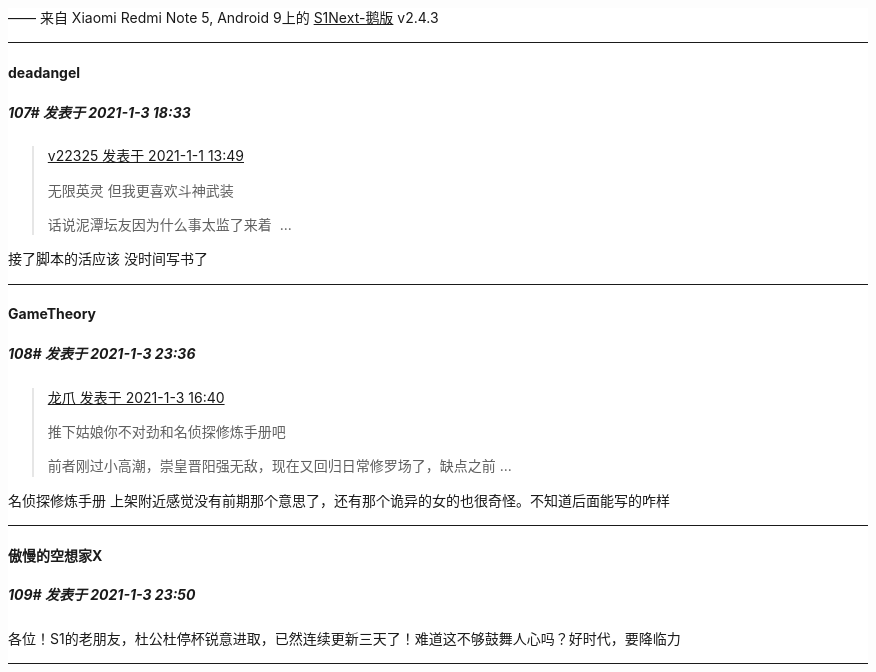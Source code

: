 
—— 来自 Xiaomi Redmi Note 5, Android 9上的 [S1Next-鹅版](https://github.com/ykrank/S1-Next/releases) v2.4.3







*****

####  deadangel  
##### 107#       发表于 2021-1-3 18:33



<blockquote><a href="httphttps://bbs.saraba1st.com/2b/forum.php?mod=redirect&amp;goto=findpost&amp;pid=49908538&amp;ptid=1980607" target="_blank">v22325 发表于 2021-1-1 13:49</a>

无限英灵 但我更喜欢斗神武装 

话说泥潭坛友因为什么事太监了来着  ...</blockquote>
接了脚本的活应该 没时间写书了







*****

####  GameTheory  
##### 108#       发表于 2021-1-3 23:36



<blockquote><a href="httphttps://bbs.saraba1st.com/2b/forum.php?mod=redirect&amp;goto=findpost&amp;pid=49926596&amp;ptid=1980607" target="_blank">龙爪 发表于 2021-1-3 16:40</a>

推下姑娘你不对劲和名侦探修炼手册吧

前者刚过小高潮，崇皇晋阳强无敌，现在又回归日常修罗场了，缺点之前 ...</blockquote>
名侦探修炼手册 上架附近感觉没有前期那个意思了，还有那个诡异的女的也很奇怪。不知道后面能写的咋样







*****

####  傲慢的空想家X  
##### 109#       发表于 2021-1-3 23:50




各位！S1的老朋友，杜公杜停杯锐意进取，已然连续更新三天了！难道这不够鼓舞人心吗？好时代，要降临力







*****
